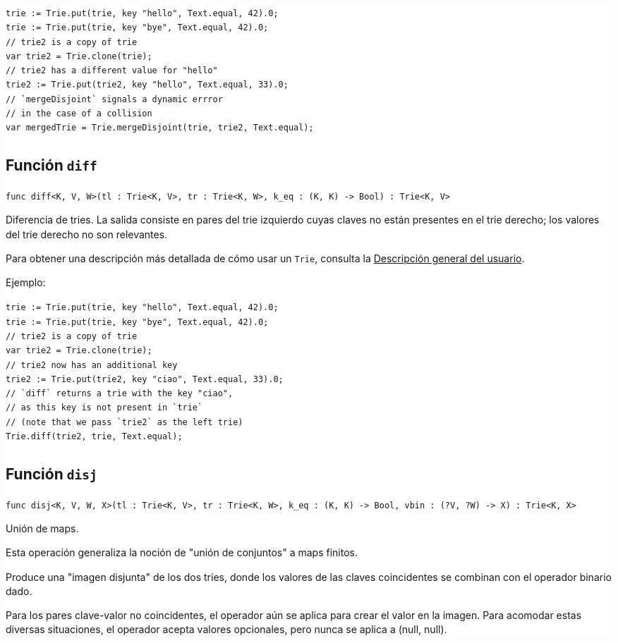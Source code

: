 ```motoko include=initialize
trie := Trie.put(trie, key "hello", Text.equal, 42).0;
trie := Trie.put(trie, key "bye", Text.equal, 42).0;
// trie2 is a copy of trie
var trie2 = Trie.clone(trie);
// trie2 has a different value for "hello"
trie2 := Trie.put(trie2, key "hello", Text.equal, 33).0;
// `mergeDisjoint` signals a dynamic errror
// in the case of a collision
var mergedTrie = Trie.mergeDisjoint(trie, trie2, Text.equal);
```

## Función `diff`

```motoko no-repl
func diff<K, V, W>(tl : Trie<K, V>, tr : Trie<K, W>, k_eq : (K, K) -> Bool) : Trie<K, V>
```

Diferencia de tries. La salida consiste en pares del trie izquierdo cuyas claves
no están presentes en el trie derecho; los valores del trie derecho no son
relevantes.

Para obtener una descripción más detallada de cómo usar un `Trie`, consulta la
[Descripción general del usuario](#overview).

Ejemplo:

```motoko include=initialize
trie := Trie.put(trie, key "hello", Text.equal, 42).0;
trie := Trie.put(trie, key "bye", Text.equal, 42).0;
// trie2 is a copy of trie
var trie2 = Trie.clone(trie);
// trie2 now has an additional key
trie2 := Trie.put(trie2, key "ciao", Text.equal, 33).0;
// `diff` returns a trie with the key "ciao",
// as this key is not present in `trie`
// (note that we pass `trie2` as the left trie)
Trie.diff(trie2, trie, Text.equal);
```

## Función `disj`

```motoko no-repl
func disj<K, V, W, X>(tl : Trie<K, V>, tr : Trie<K, W>, k_eq : (K, K) -> Bool, vbin : (?V, ?W) -> X) : Trie<K, X>
```

Unión de maps.

Esta operación generaliza la noción de "unión de conjuntos" a maps finitos.

Produce una "imagen disjunta" de los dos tries, donde los valores de las claves
coincidentes se combinan con el operador binario dado.

Para los pares clave-valor no coincidentes, el operador aún se aplica para crear
el valor en la imagen. Para acomodar estas diversas situaciones, el operador
acepta valores opcionales, pero nunca se aplica a (null, null).
